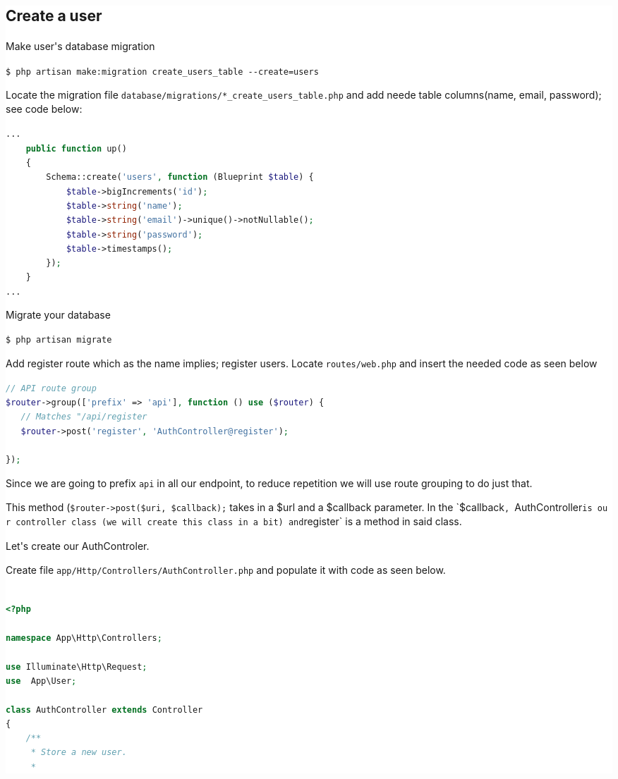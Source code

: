 
## Create a user

Make user's database migration

```
$ php artisan make:migration create_users_table --create=users
```

Locate the migration file `database/migrations/*_create_users_table.php` and add neede table columns(name, email, password); see code below:

```php
...
    public function up()
    {
        Schema::create('users', function (Blueprint $table) {
            $table->bigIncrements('id');
            $table->string('name');
            $table->string('email')->unique()->notNullable();
            $table->string('password');
            $table->timestamps();
        });
    }
...
```

Migrate your database

```
$ php artisan migrate

```

Add register route which as the name implies; register users. Locate `routes/web.php` and insert the needed code as seen below

```php
// API route group
$router->group(['prefix' => 'api'], function () use ($router) {
   // Matches "/api/register
   $router->post('register', 'AuthController@register');

});
```

Since we are going to prefix `api` in all our endpoint, to reduce repetition we will use route grouping to do just that.

This method (`$router->post($uri, $callback);` takes in a $url and a $callback parameter. In the `$callback`, `AuthController` is our controller class (we will create this class in a bit) and `register` is a method in said class.

Let's create our AuthControler.

Create file `app/Http/Controllers/AuthController.php` and populate it with code as seen below.

```php

<?php

namespace App\Http\Controllers;

use Illuminate\Http\Request;
use  App\User;

class AuthController extends Controller
{
    /**
     * Store a new user.
     *
```